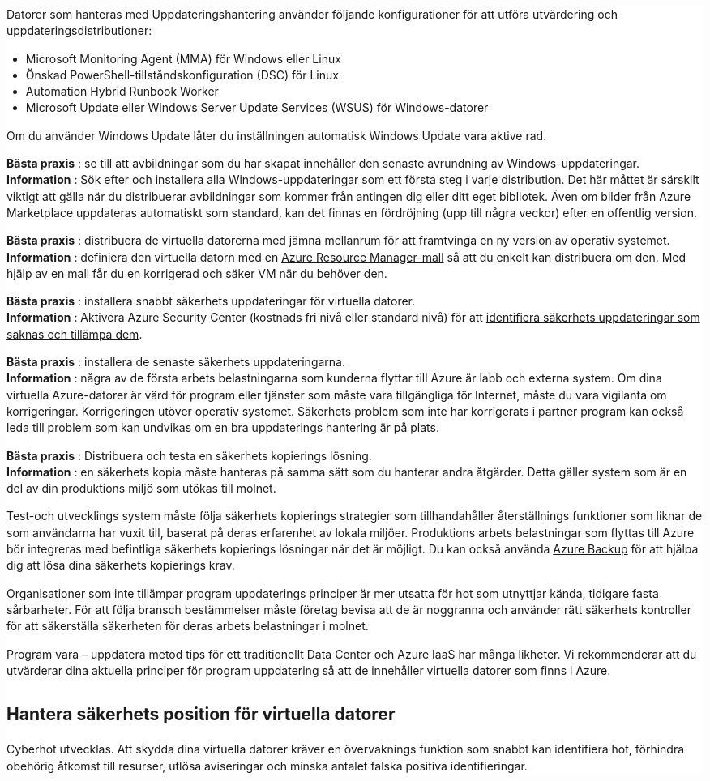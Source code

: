 Datorer som hanteras med Uppdateringshantering använder följande konfigurationer för att utföra utvärdering och uppdateringsdistributioner:

- Microsoft Monitoring Agent (MMA) för Windows eller Linux
- Önskad PowerShell-tillståndskonfiguration (DSC) för Linux
- Automation Hybrid Runbook Worker
- Microsoft Update eller Windows Server Update Services (WSUS) för Windows-datorer

Om du använder Windows Update låter du inställningen automatisk Windows Update vara aktive rad.

**Bästa praxis** : se till att avbildningar som du har skapat innehåller den senaste avrundning av Windows-uppdateringar.   
**Information** : Sök efter och installera alla Windows-uppdateringar som ett första steg i varje distribution. Det här måttet är särskilt viktigt att gälla när du distribuerar avbildningar som kommer från antingen dig eller ditt eget bibliotek. Även om bilder från Azure Marketplace uppdateras automatiskt som standard, kan det finnas en fördröjning (upp till några veckor) efter en offentlig version.

**Bästa praxis** : distribuera de virtuella datorerna med jämna mellanrum för att framtvinga en ny version av operativ systemet.   
**Information** : definiera den virtuella datorn med en [Azure Resource Manager-mall](../../azure-resource-manager/templates/template-syntax.md) så att du enkelt kan distribuera om den. Med hjälp av en mall får du en korrigerad och säker VM när du behöver den.

**Bästa praxis** : installera snabbt säkerhets uppdateringar för virtuella datorer.   
**Information** : Aktivera Azure Security Center (kostnads fri nivå eller standard nivå) för att [identifiera säkerhets uppdateringar som saknas och tillämpa dem](../../security-center/asset-inventory.md).

**Bästa praxis** : installera de senaste säkerhets uppdateringarna.   
**Information** : några av de första arbets belastningarna som kunderna flyttar till Azure är labb och externa system. Om dina virtuella Azure-datorer är värd för program eller tjänster som måste vara tillgängliga för Internet, måste du vara vigilanta om korrigeringar. Korrigeringen utöver operativ systemet. Säkerhets problem som inte har korrigerats i partner program kan också leda till problem som kan undvikas om en bra uppdaterings hantering är på plats.

**Bästa praxis** : Distribuera och testa en säkerhets kopierings lösning.   
**Information** : en säkerhets kopia måste hanteras på samma sätt som du hanterar andra åtgärder. Detta gäller system som är en del av din produktions miljö som utökas till molnet.

Test-och utvecklings system måste följa säkerhets kopierings strategier som tillhandahåller återställnings funktioner som liknar de som användarna har vuxit till, baserat på deras erfarenhet av lokala miljöer. Produktions arbets belastningar som flyttas till Azure bör integreras med befintliga säkerhets kopierings lösningar när det är möjligt. Du kan också använda [Azure Backup](../../backup/backup-azure-vms-first-look-arm.md) för att hjälpa dig att lösa dina säkerhets kopierings krav.

Organisationer som inte tillämpar program uppdaterings principer är mer utsatta för hot som utnyttjar kända, tidigare fasta sårbarheter. För att följa bransch bestämmelser måste företag bevisa att de är noggranna och använder rätt säkerhets kontroller för att säkerställa säkerheten för deras arbets belastningar i molnet.

Program vara – uppdatera metod tips för ett traditionellt Data Center och Azure IaaS har många likheter. Vi rekommenderar att du utvärderar dina aktuella principer för program uppdatering så att de innehåller virtuella datorer som finns i Azure.

## <a name="manage-your-vm-security-posture"></a>Hantera säkerhets position för virtuella datorer
Cyberhot utvecklas. Att skydda dina virtuella datorer kräver en övervaknings funktion som snabbt kan identifiera hot, förhindra obehörig åtkomst till resurser, utlösa aviseringar och minska antalet falska positiva identifieringar.
